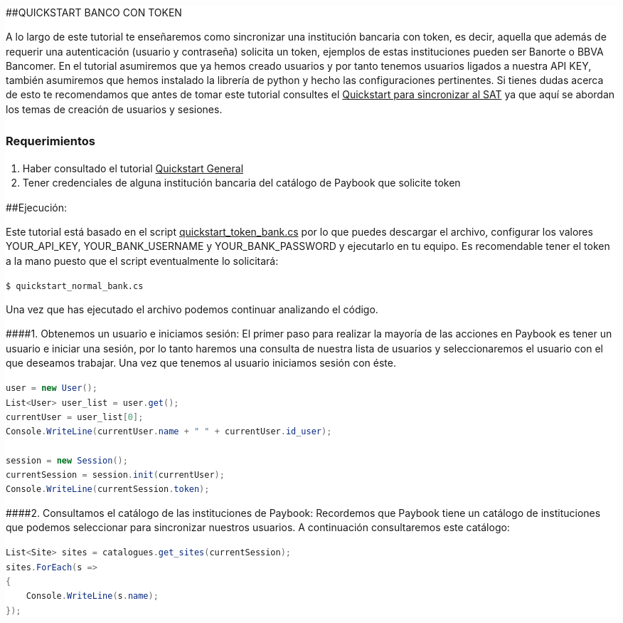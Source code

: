 
##QUICKSTART BANCO CON TOKEN

A lo largo de este tutorial te enseñaremos como sincronizar una institución bancaria con token, es decir, aquella que además de requerir una autenticación (usuario y contraseña) solicita un token, ejemplos de estas instituciones pueden ser Banorte o BBVA Bancomer. En el tutorial asumiremos que ya hemos creado usuarios y por tanto tenemos usuarios ligados a nuestra API KEY, también asumiremos que hemos instalado la librería de python y hecho las configuraciones pertinentes. Si tienes dudas acerca de esto te recomendamos que antes de tomar este tutorial consultes el [Quickstart para sincronizar al SAT](https://github.com/Paybook/sync-py/blob/master/quickstart_sat.md) ya que aquí se abordan los temas de creación de usuarios y sesiones.  

### Requerimientos

1. Haber consultado el tutorial [Quickstart General](https://github.com/Paybook/sync-py/blob/master/quickstart.md)
2. Tener credenciales de alguna institución bancaria del catálogo de Paybook que solicite token


##Ejecución:

Este tutorial está basado en el script [quickstart_token_bank.cs](https://github.com/Paybook/sync-py/blob/master/quickstart_token_bank.py) por lo que puedes descargar el archivo, configurar los valores YOUR_API_KEY, YOUR_BANK_USERNAME y YOUR_BANK_PASSWORD y ejecutarlo en tu equipo. Es recomendable tener el token a la mano puesto que el script eventualmente lo solicitará:

```
$ quickstart_normal_bank.cs
```

Una vez que has ejecutado el archivo podemos continuar analizando el código.

####1. Obtenemos un usuario e iniciamos sesión:
El primer paso para realizar la mayoría de las acciones en Paybook es tener un usuario e iniciar una sesión, por lo tanto haremos una consulta de nuestra lista de usuarios y seleccionaremos el usuario con el que deseamos trabajar. Una vez que tenemos al usuario iniciamos sesión con éste.


```C#
user = new User();
List<User> user_list = user.get();
currentUser = user_list[0];
Console.WriteLine(currentUser.name + " " + currentUser.id_user);

session = new Session();
currentSession = session.init(currentUser);
Console.WriteLine(currentSession.token);
```

####2. Consultamos el catálogo de las instituciones de Paybook:
Recordemos que Paybook tiene un catálogo de instituciones que podemos seleccionar para sincronizar nuestros usuarios. A continuación consultaremos este catálogo:

```C#
List<Site> sites = catalogues.get_sites(currentSession);
sites.ForEach(s =>
{
	Console.WriteLine(s.name);
});
```
